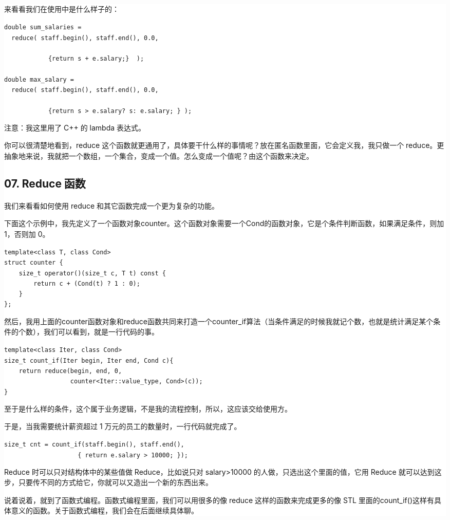 来看看我们在使用中是什么样子的：

```
double sum_salaries = 
  reduce( staff.begin(), staff.end(), 0.0,
		  
		    {return s + e.salary;}  );
 
double max_salary =
  reduce( staff.begin(), staff.end(), 0.0,
		  
		    {return s > e.salary? s: e.salary; } );
```

注意：我这里用了 C++ 的 lambda 表达式。

你可以很清楚地看到，reduce 这个函数就更通用了，具体要干什么样的事情呢？放在匿名函数里面，它会定义我，我只做一个 reduce。更抽象地来说，我就把一个数组，一个集合，变成一个值。怎么变成一个值呢？由这个函数来决定。

## 07. Reduce 函数

我们来看看如何使用 reduce 和其它函数完成一个更为复杂的功能。

下面这个示例中，我先定义了一个函数对象counter。这个函数对象需要一个Cond的函数对象，它是个条件判断函数，如果满足条件，则加 1，否则加 0。

```
template<class T, class Cond>
struct counter {
	size_t operator()(size_t c, T t) const {
		return c + (Cond(t) ? 1 : 0);
	}
};
```
然后，我用上面的counter函数对象和reduce函数共同来打造一个counter_if算法（当条件满足的时候我就记个数，也就是统计满足某个条件的个数），我们可以看到，就是一行代码的事。

```
template<class Iter, class Cond>
size_t count_if(Iter begin, Iter end, Cond c){
	return reduce(begin, end, 0, 
				  counter<Iter::value_type, Cond>(c));
}
```

至于是什么样的条件，这个属于业务逻辑，不是我的流程控制，所以，这应该交给使用方。

于是，当我需要统计薪资超过 1 万元的员工的数量时，一行代码就完成了。

```
size_t cnt = count_if(staff.begin(), staff.end(), 
					{ return e.salary > 10000; });
```

Reduce 时可以只对结构体中的某些值做 Reduce，比如说只对 salary>10000 的人做，只选出这个里面的值，它用 Reduce 就可以达到这步，只要传不同的方式给它，你就可以又造出一个新的东西出来。

说着说着，就到了函数式编程。函数式编程里面，我们可以用很多的像 reduce 这样的函数来完成更多的像 STL 里面的count_if()这样有具体意义的函数。关于函数式编程，我们会在后面继续具体聊。
